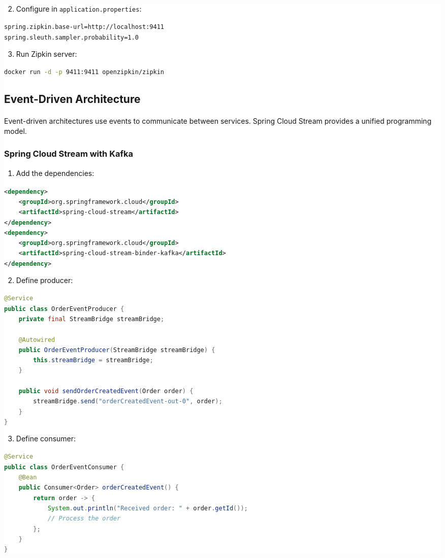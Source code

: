 2. Configure in `application.properties`:

```properties
spring.zipkin.base-url=http://localhost:9411
spring.sleuth.sampler.probability=1.0
```

3. Run Zipkin server:

```bash
docker run -d -p 9411:9411 openzipkin/zipkin
```

## Event-Driven Architecture

Event-driven architectures use events to communicate between services. Spring Cloud Stream provides a unified programming model.

### Spring Cloud Stream with Kafka

1. Add the dependencies:

```xml
<dependency>
    <groupId>org.springframework.cloud</groupId>
    <artifactId>spring-cloud-stream</artifactId>
</dependency>
<dependency>
    <groupId>org.springframework.cloud</groupId>
    <artifactId>spring-cloud-stream-binder-kafka</artifactId>
</dependency>
```

2. Define producer:

```java
@Service
public class OrderEventProducer {
    private final StreamBridge streamBridge;
    
    @Autowired
    public OrderEventProducer(StreamBridge streamBridge) {
        this.streamBridge = streamBridge;
    }
    
    public void sendOrderCreatedEvent(Order order) {
        streamBridge.send("orderCreatedEvent-out-0", order);
    }
}
```

3. Define consumer:

```java
@Service
public class OrderEventConsumer {
    @Bean
    public Consumer<Order> orderCreatedEvent() {
        return order -> {
            System.out.println("Received order: " + order.getId());
            // Process the order
        };
    }
}
```

